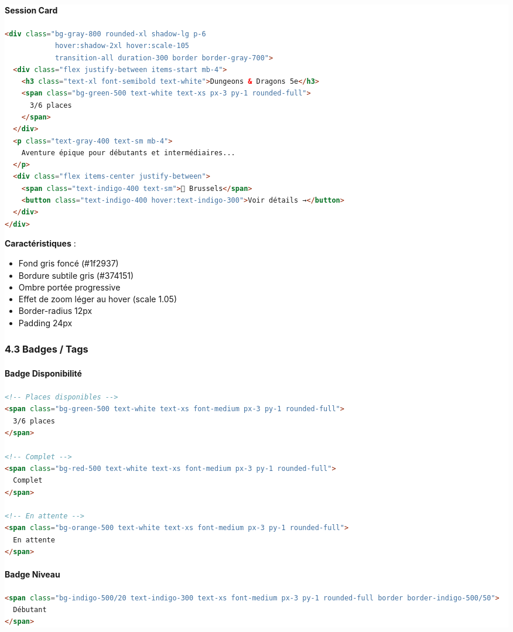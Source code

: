 #### Session Card
```html
<div class="bg-gray-800 rounded-xl shadow-lg p-6 
            hover:shadow-2xl hover:scale-105
            transition-all duration-300 border border-gray-700">
  <div class="flex justify-between items-start mb-4">
    <h3 class="text-xl font-semibold text-white">Dungeons & Dragons 5e</h3>
    <span class="bg-green-500 text-white text-xs px-3 py-1 rounded-full">
      3/6 places
    </span>
  </div>
  <p class="text-gray-400 text-sm mb-4">
    Aventure épique pour débutants et intermédiaires...
  </p>
  <div class="flex items-center justify-between">
    <span class="text-indigo-400 text-sm">📍 Brussels</span>
    <button class="text-indigo-400 hover:text-indigo-300">Voir détails →</button>
  </div>
</div>
```

**Caractéristiques** :
- Fond gris foncé (#1f2937)
- Bordure subtile gris (#374151)
- Ombre portée progressive
- Effet de zoom léger au hover (scale 1.05)
- Border-radius 12px
- Padding 24px

### 4.3 Badges / Tags

#### Badge Disponibilité
```html
<!-- Places disponibles -->
<span class="bg-green-500 text-white text-xs font-medium px-3 py-1 rounded-full">
  3/6 places
</span>

<!-- Complet -->
<span class="bg-red-500 text-white text-xs font-medium px-3 py-1 rounded-full">
  Complet
</span>

<!-- En attente -->
<span class="bg-orange-500 text-white text-xs font-medium px-3 py-1 rounded-full">
  En attente
</span>
```

#### Badge Niveau
```html
<span class="bg-indigo-500/20 text-indigo-300 text-xs font-medium px-3 py-1 rounded-full border border-indigo-500/50">
  Débutant
</span>
```
